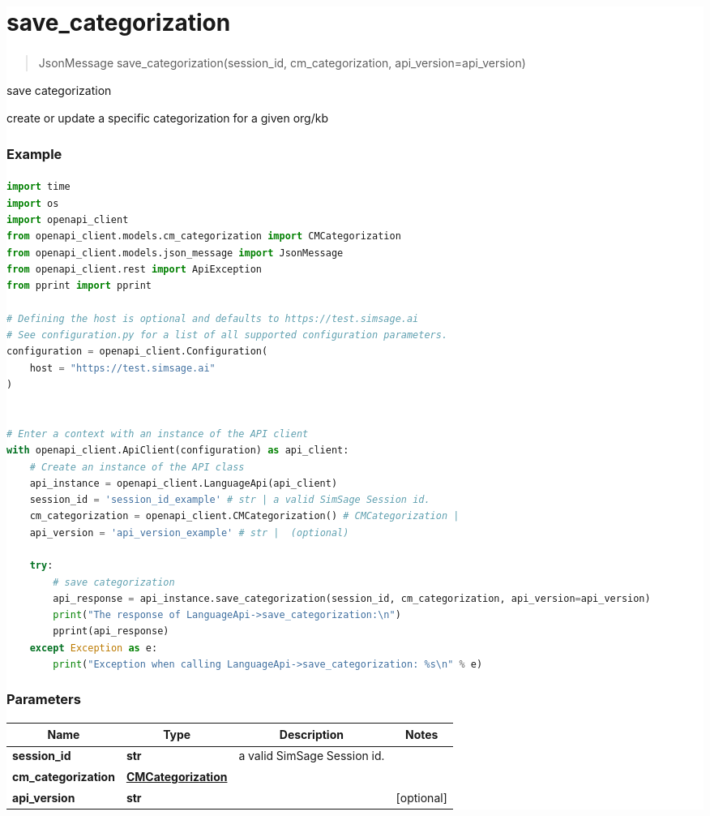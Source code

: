 # **save_categorization**
> JsonMessage save_categorization(session_id, cm_categorization, api_version=api_version)

save categorization

create or update a specific categorization for a given org/kb

### Example

```python
import time
import os
import openapi_client
from openapi_client.models.cm_categorization import CMCategorization
from openapi_client.models.json_message import JsonMessage
from openapi_client.rest import ApiException
from pprint import pprint

# Defining the host is optional and defaults to https://test.simsage.ai
# See configuration.py for a list of all supported configuration parameters.
configuration = openapi_client.Configuration(
    host = "https://test.simsage.ai"
)


# Enter a context with an instance of the API client
with openapi_client.ApiClient(configuration) as api_client:
    # Create an instance of the API class
    api_instance = openapi_client.LanguageApi(api_client)
    session_id = 'session_id_example' # str | a valid SimSage Session id.
    cm_categorization = openapi_client.CMCategorization() # CMCategorization | 
    api_version = 'api_version_example' # str |  (optional)

    try:
        # save categorization
        api_response = api_instance.save_categorization(session_id, cm_categorization, api_version=api_version)
        print("The response of LanguageApi->save_categorization:\n")
        pprint(api_response)
    except Exception as e:
        print("Exception when calling LanguageApi->save_categorization: %s\n" % e)
```



### Parameters

Name | Type | Description  | Notes
------------- | ------------- | ------------- | -------------
 **session_id** | **str**| a valid SimSage Session id. | 
 **cm_categorization** | [**CMCategorization**](CMCategorization.md)|  | 
 **api_version** | **str**|  | [optional] 
